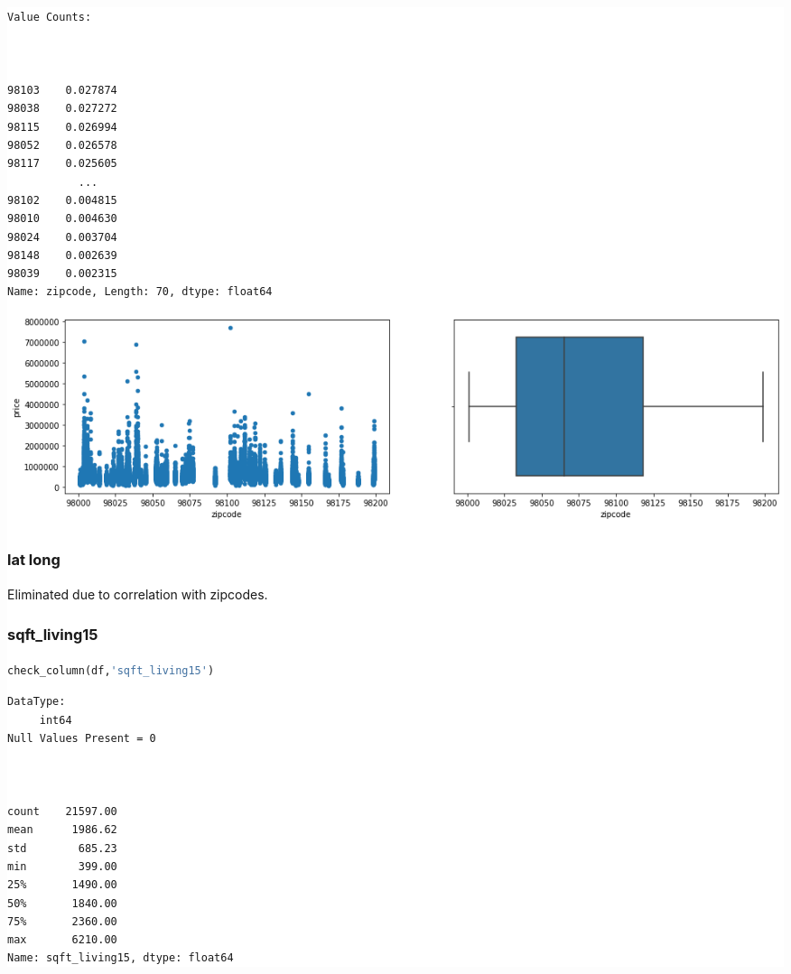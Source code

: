 
    
    Value Counts:



    98103    0.027874
    98038    0.027272
    98115    0.026994
    98052    0.026578
    98117    0.025605
               ...   
    98102    0.004815
    98010    0.004630
    98024    0.003704
    98148    0.002639
    98039    0.002315
    Name: zipcode, Length: 70, dtype: float64



![png](output_63_4.png)


### lat	long

Eliminated due to correlation with zipcodes.

### sqft_living15


```python
check_column(df,'sqft_living15')
```

    DataType:
    	 int64
    Null Values Present = 0



    count    21597.00
    mean      1986.62
    std        685.23
    min        399.00
    25%       1490.00
    50%       1840.00
    75%       2360.00
    max       6210.00
    Name: sqft_living15, dtype: float64
